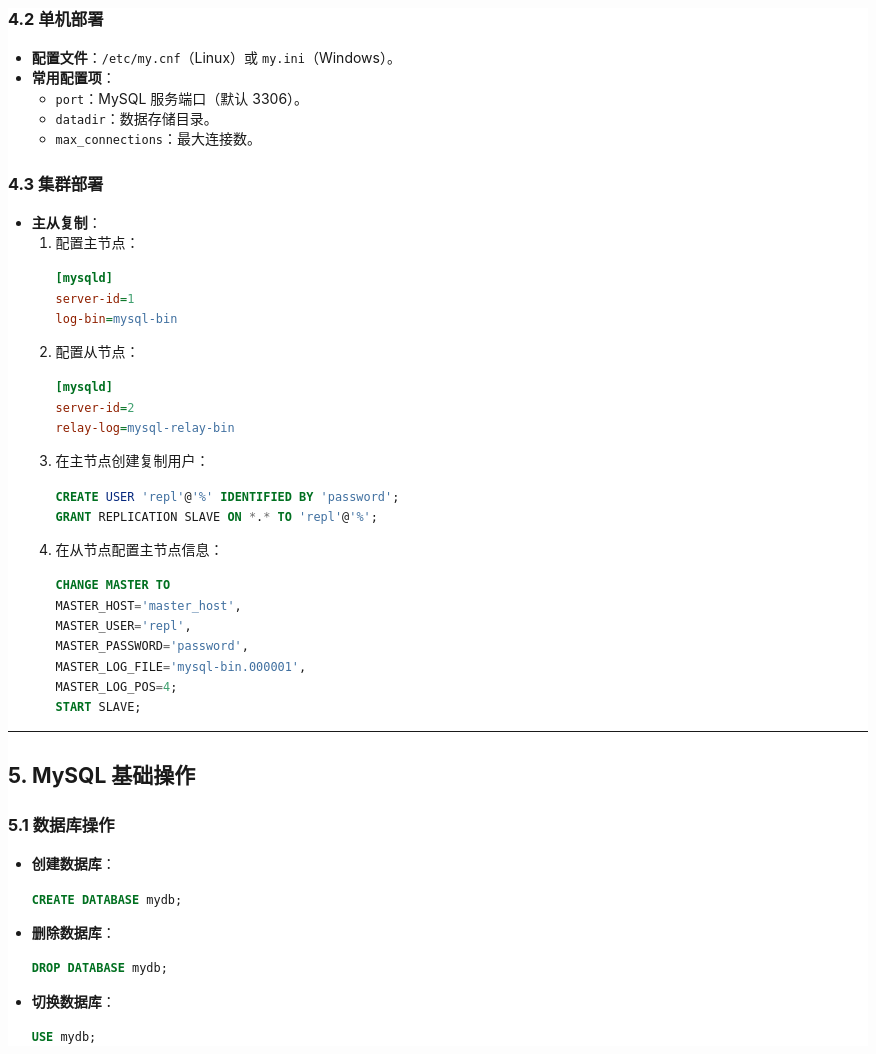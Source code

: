 ### 4.2 单机部署

- **配置文件**：`/etc/my.cnf`（Linux）或 `my.ini`（Windows）。
- **常用配置项**：
  - `port`：MySQL 服务端口（默认 3306）。
  - `datadir`：数据存储目录。
  - `max_connections`：最大连接数。

### 4.3 集群部署

- **主从复制**：
  1. 配置主节点：
     ```ini
     [mysqld]
     server-id=1
     log-bin=mysql-bin
     ```
  2. 配置从节点：
     ```ini
     [mysqld]
     server-id=2
     relay-log=mysql-relay-bin
     ```
  3. 在主节点创建复制用户：
     ```sql
     CREATE USER 'repl'@'%' IDENTIFIED BY 'password';
     GRANT REPLICATION SLAVE ON *.* TO 'repl'@'%';
     ```
  4. 在从节点配置主节点信息：
     ```sql
     CHANGE MASTER TO
     MASTER_HOST='master_host',
     MASTER_USER='repl',
     MASTER_PASSWORD='password',
     MASTER_LOG_FILE='mysql-bin.000001',
     MASTER_LOG_POS=4;
     START SLAVE;
     ```

---

## 5. MySQL 基础操作

### 5.1 数据库操作

- **创建数据库**：
  ```sql
  CREATE DATABASE mydb;
  ```
- **删除数据库**：
  ```sql
  DROP DATABASE mydb;
  ```
- **切换数据库**：
  ```sql
  USE mydb;
  ```
